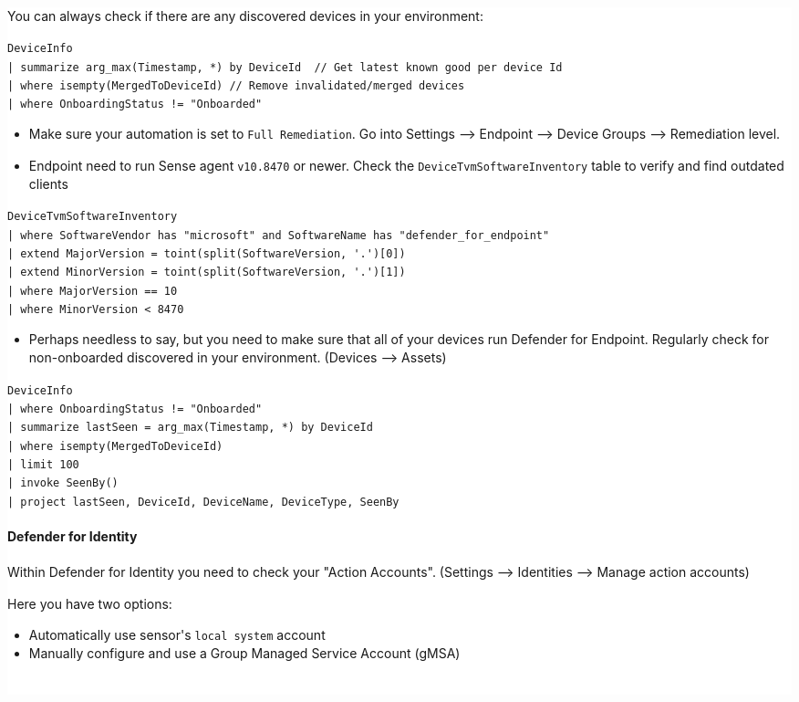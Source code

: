 You can always check if there are any discovered devices in your environment:

```kql
DeviceInfo
| summarize arg_max(Timestamp, *) by DeviceId  // Get latest known good per device Id
| where isempty(MergedToDeviceId) // Remove invalidated/merged devices
| where OnboardingStatus != "Onboarded"
```

* Make sure your automation is set to `Full Remediation`. Go into Settings --> Endpoint --> Device Groups --> Remediation level.

* Endpoint need to run Sense agent `v10.8470` or newer. Check the `DeviceTvmSoftwareInventory` table to verify and find outdated clients

```kql
DeviceTvmSoftwareInventory
| where SoftwareVendor has "microsoft" and SoftwareName has "defender_for_endpoint"
| extend MajorVersion = toint(split(SoftwareVersion, '.')[0])
| extend MinorVersion = toint(split(SoftwareVersion, '.')[1])
| where MajorVersion == 10
| where MinorVersion < 8470
```

* Perhaps needless to say, but you need to make sure that all of your devices run Defender for Endpoint. Regularly check for non-onboarded discovered in your environment. (Devices --> Assets)

```kql
DeviceInfo
| where OnboardingStatus != "Onboarded"
| summarize lastSeen = arg_max(Timestamp, *) by DeviceId
| where isempty(MergedToDeviceId)
| limit 100
| invoke SeenBy()
| project lastSeen, DeviceId, DeviceName, DeviceType, SeenBy
```

#### Defender for Identity

Within Defender for Identity you need to check your "Action Accounts". (Settings --> Identities --> Manage action accounts)

Here you have two options:

* Automatically use sensor's `local system` account
* Manually configure and use a Group Managed Service Account (gMSA)
<br>
